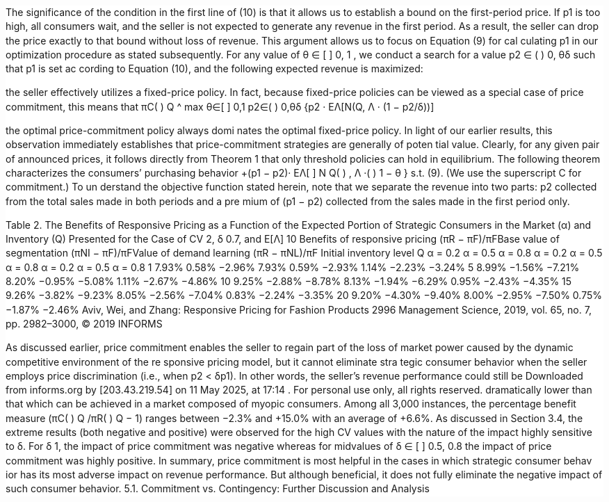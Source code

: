 The significance of the condition in the first line of (10) is that it allows us to establish a bound on the first-period price. If p1 is too high, all consumers wait, and the seller is not expected to generate any revenue in the first period. As a result, the seller can drop the price exactly to that bound without loss of revenue. This argument allows us to focus on Equation (9) for cal culating p1 in our optimization procedure as stated subsequently. For any value of θ ∈ [ ] 0, 1 , we conduct a search for a value p2 ∈ ( ) 0, θδ such that p1 is set ac cording to Equation (10), and the following expected revenue is maximized: 

the seller effectively utilizes a fixed-price policy. In fact, because fixed-price policies can be viewed as a special case of price commitment, this means that 
πC( ) Q ^ max θ∈[ ] 0,1 
p2∈( ) 0,θδ 
{p2 · EΛ[N(Q, Λ · (1 − p2/δ))] 

the optimal price-commitment policy always domi nates the optimal fixed-price policy. In light of our earlier results, this observation immediately establishes that price-commitment strategies are generally of poten tial value. 
Clearly, for any given pair of announced prices, it follows directly from Theorem 1 that only threshold policies can hold in equilibrium. The following theorem characterizes the consumers’ purchasing behavior 
+(p1 − p2)· EΛ[ ] N Q( ) , Λ ·( ) 1 − θ } 
s.t. (9). 
(We use the superscript C for commitment.) To un derstand the objective function stated herein, note that we separate the revenue into two parts: p2 collected from the total sales made in both periods and a pre mium of (p1 − p2) collected from the sales made in the first period only. 

Table 2. The Benefits of Responsive Pricing as a Function of the Expected Portion of Strategic Consumers in the Market (α) and Inventory (Q) Presented for the Case of CV   2, δ   0.7, and E[Λ]  10 
Benefits of responsive pricing 
(πR − πF)/πFBase value of segmentation 
(πNI − πF)/πFValue of demand learning 
(πR − πNL)/πF 
Initial inventory level Q α = 0.2 α = 0.5 α = 0.8 α = 0.2 α = 0.5 α = 0.8 α = 0.2 α = 0.5 α = 0.8 
1 7.93% 0.58% −2.96% 7.93% 0.59% −2.93% 1.14% −2.23% −3.24% 5 8.99% −1.56% −7.21% 8.20% −0.95% −5.08% 1.11% −2.67% −4.86% 10 9.25% −2.88% −8.78% 8.13% −1.94% −6.29% 0.95% −2.43% −4.35% 15 9.26% −3.82% −9.23% 8.05% −2.56% −7.04% 0.83% −2.24% −3.35% 20 9.20% −4.30% −9.40% 8.00% −2.95% −7.50% 0.75% −1.87% −2.46% 
Aviv, Wei, and Zhang: Responsive Pricing for Fashion Products 
2996 Management Science, 2019, vol. 65, no. 7, pp. 2982–3000, © 2019 INFORMS 

As discussed earlier, price commitment enables the seller to regain part of the loss of market power caused by the dynamic competitive environment of the re sponsive pricing model, but it cannot eliminate stra tegic consumer behavior when the seller employs price discrimination (i.e., when p2 < δp1). In other words, the seller’s revenue performance could still be 
Downloaded from informs.org by [203.43.219.54] on 11 May 2025, at 17:14 . For personal use only, all rights reserved. 
dramatically lower than that which can be achieved in a market composed of myopic consumers. Among all 3,000 instances, the percentage benefit measure (πC( ) Q /πR( ) Q − 1) ranges between −2.3% and +15.0% with an average of +6.6%. As discussed in Section 3.4, the extreme results (both negative and positive) were observed for the high CV values with the nature of the impact highly sensitive to δ. For δ   1, the impact of price commitment was negative whereas for midvalues of δ ∈ [ ] 0.5, 0.8 the impact of price commitment was highly positive. In summary, price commitment is most helpful in the cases in which strategic consumer behav ior has its most adverse impact on revenue performance. But although beneficial, it does not fully eliminate the negative impact of such consumer behavior. 
5.1. Commitment vs. Contingency: Further 
Discussion and Analysis 